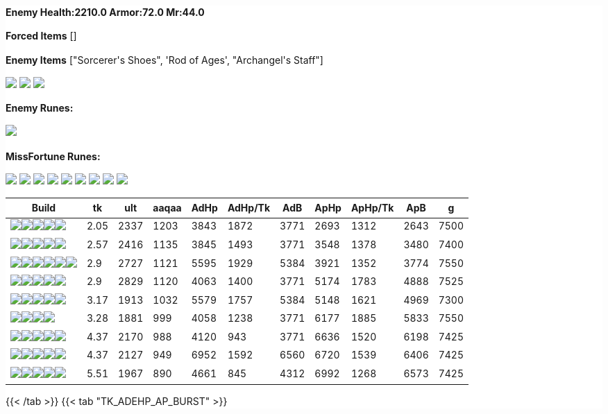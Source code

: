 **Enemy Health:2210.0 Armor:72.0 Mr:44.0**


**Forced Items** []








**Enemy Items** ["Sorcerer's Shoes", 'Rod of Ages', "Archangel's Staff"]





![](/item/3020.png)
![](/item/6657.png)
![](/item/3003.png)



**Enemy Runes:**





![](/StatMods/StatModsArmorIcon.png)



**MissFortune Runes:**


![](/Styles/Precision/PressTheAttack/PressTheAttack.png)
![](/Styles/Precision/Overheal.png)
![](/Styles/Precision/LegendBloodline/LegendBloodline.png)
![](/Styles/Precision/CutDown/CutDown.png)
![](/Styles/Sorcery/AbsoluteFocus/AbsoluteFocus.png)
![](/Styles/Sorcery/GatheringStorm/GatheringStorm.png)
![](/StatMods/StatModsAdaptiveForceIcon.png)
![](/StatMods/StatModsAdaptiveForceIcon.png)
![](/StatMods/StatModsArmorIcon.png)





 Build |tk|ult|aaqaa|AdHp|AdHp/Tk|AdB|ApHp|ApHp/Tk|ApB|g
-|-|-|-|-|-|-|-|-|-|-
![](/item/6672.png)![](/item/6675.png)![](/item/1001.png)![](/item/1055.png)![](/item/1036.png)|2.05|2337|1203|3843|1872|3771|2693|1312|2643|7500
![](/item/3091.png)![](/item/6691.png)![](/item/1001.png)![](/item/1055.png)![](/item/1036.png)|2.57|2416|1135|3845|1493|3771|3548|1378|3480|7400
![](/item/6673.png)![](/item/6691.png)![](/item/1001.png)![](/item/1055.png)![](/item/1036.png)![](/item/1036.png)|2.9|2727|1121|5595|1929|5384|3921|1352|3774|7550
![](/item/3156.png)![](/item/6691.png)![](/item/1001.png)![](/item/1055.png)![](/item/1037.png)|2.9|2829|1120|4063|1400|3771|5174|1783|4888|7525
![](/item/6673.png)![](/item/3091.png)![](/item/1001.png)![](/item/1055.png)![](/item/1036.png)|3.17|1913|1032|5579|1757|5384|5148|1621|4969|7300
![](/item/3156.png)![](/item/3091.png)![](/item/1055.png)![](/item/3006.png)|3.28|1881|999|4058|1238|3771|6177|1885|5833|7550
![](/item/3156.png)![](/item/3139.png)![](/item/1001.png)![](/item/1055.png)![](/item/1037.png)|4.37|2170|988|4120|943|3771|6636|1520|6198|7425
![](/item/3156.png)![](/item/3026.png)![](/item/1001.png)![](/item/1055.png)![](/item/1037.png)|4.37|2127|949|6952|1592|6560|6720|1539|6406|7425
![](/item/3156.png)![](/item/6035.png)![](/item/1001.png)![](/item/1055.png)![](/item/1037.png)|5.51|1967|890|4661|845|4312|6992|1268|6573|7425
{{< /tab >}}
{{< tab "TK_ADEHP_AP_BURST" >}}